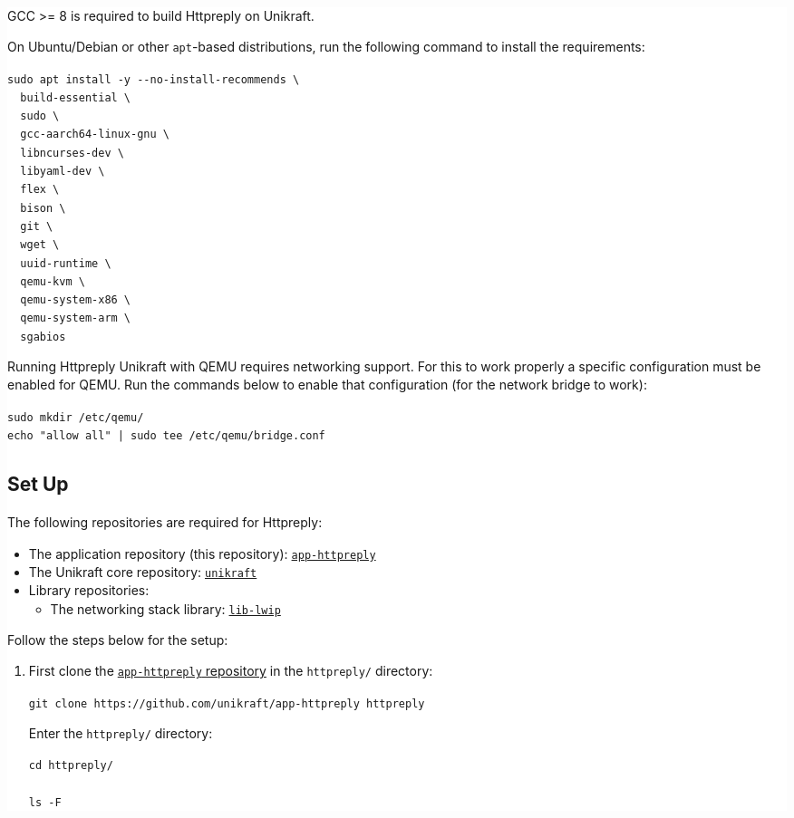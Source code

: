 GCC >= 8 is required to build Httpreply on Unikraft.

On Ubuntu/Debian or other `apt`-based distributions, run the following command to install the requirements:

```console
sudo apt install -y --no-install-recommends \
  build-essential \
  sudo \
  gcc-aarch64-linux-gnu \
  libncurses-dev \
  libyaml-dev \
  flex \
  bison \
  git \
  wget \
  uuid-runtime \
  qemu-kvm \
  qemu-system-x86 \
  qemu-system-arm \
  sgabios
```

Running Httpreply Unikraft with QEMU requires networking support.
For this to work properly a specific configuration must be enabled for QEMU.
Run the commands below to enable that configuration (for the network bridge to work):

```console
sudo mkdir /etc/qemu/
echo "allow all" | sudo tee /etc/qemu/bridge.conf
```

## Set Up

The following repositories are required for Httpreply:

* The application repository (this repository): [`app-httpreply`](https://github.com/unikraft/app-httpreply)
* The Unikraft core repository: [`unikraft`](https://github.com/unikraft/unikraft)
* Library repositories:
  * The networking stack library: [`lib-lwip`](https://github.com/unikraft/lib-lwip)

Follow the steps below for the setup:

  1. First clone the [`app-httpreply` repository](https://github.com/unikraft/app-httpreply) in the `httpreply/` directory:

     ```console
     git clone https://github.com/unikraft/app-httpreply httpreply
     ```

     Enter the `httpreply/` directory:

     ```console
     cd httpreply/

     ls -F
     ```
